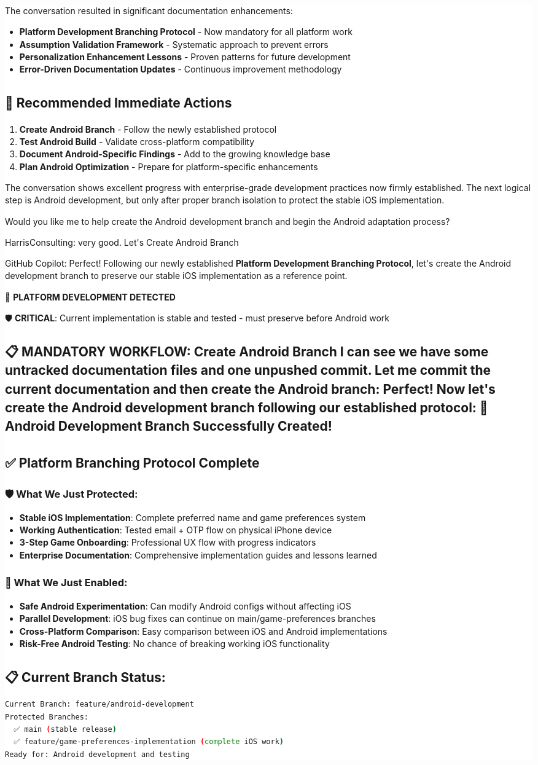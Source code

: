 The conversation resulted in significant documentation enhancements:
- **Platform Development Branching Protocol** - Now mandatory for all platform work
- **Assumption Validation Framework** - Systematic approach to prevent errors
- **Personalization Enhancement Lessons** - Proven patterns for future development
- **Error-Driven Documentation Updates** - Continuous improvement methodology

## 🚀 **Recommended Immediate Actions**

1. **Create Android Branch** - Follow the newly established protocol
2. **Test Android Build** - Validate cross-platform compatibility
3. **Document Android-Specific Findings** - Add to the growing knowledge base
4. **Plan Android Optimization** - Prepare for platform-specific enhancements

The conversation shows excellent progress with enterprise-grade development practices now firmly established. The next logical step is Android development, but only after proper branch isolation to protect the stable iOS implementation.

Would you like me to help create the Android development branch and begin the Android adaptation process?

HarrisConsulting: very good. Let's Create Android Branch

GitHub Copilot: Perfect! Following our newly established **Platform Development Branching Protocol**, let's create the Android development branch to preserve our stable iOS implementation as a reference point.

🚨 **PLATFORM DEVELOPMENT DETECTED**

🛡️ **CRITICAL**: Current implementation is stable and tested - must preserve before Android work

## **📋 MANDATORY WORKFLOW: Create Android Branch** I can see we have some untracked documentation files and one unpushed commit. Let me commit the current documentation and then create the Android branch: Perfect! Now let's create the Android development branch following our established protocol: 🎉 **Android Development Branch Successfully Created!**

## ✅ **Platform Branching Protocol Complete**

### **🛡️ What We Just Protected:**
- **Stable iOS Implementation**: Complete preferred name and game preferences system
- **Working Authentication**: Tested email + OTP flow on physical iPhone device
- **3-Step Game Onboarding**: Professional UX flow with progress indicators
- **Enterprise Documentation**: Comprehensive implementation guides and lessons learned

### **🚀 What We Just Enabled:**
- **Safe Android Experimentation**: Can modify Android configs without affecting iOS
- **Parallel Development**: iOS bug fixes can continue on main/game-preferences branches
- **Cross-Platform Comparison**: Easy comparison between iOS and Android implementations
- **Risk-Free Android Testing**: No chance of breaking working iOS functionality

## **📋 Current Branch Status:**
```bash
Current Branch: feature/android-development
Protected Branches: 
  ✅ main (stable release)
  ✅ feature/game-preferences-implementation (complete iOS work)
Ready for: Android development and testing
```
